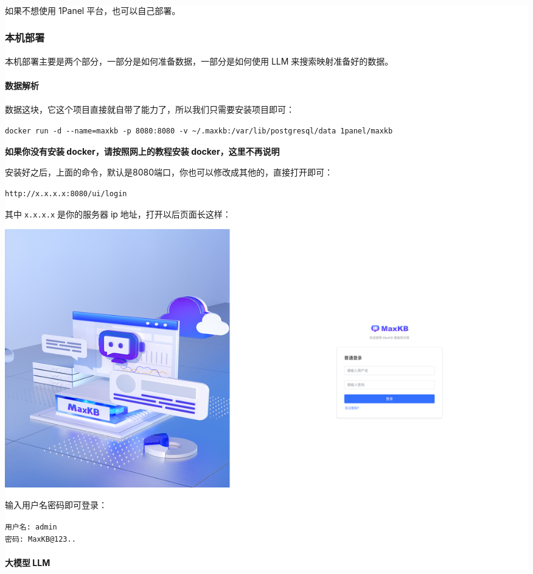 如果不想使用 1Panel 平台，也可以自己部署。

### 本机部署

本机部署主要是两个部分，一部分是如何准备数据，一部分是如何使用 LLM 来搜索映射准备好的数据。

#### 数据解析

数据这块，它这个项目直接就自带了能力了，所以我们只需要安装项目即可：

```shell
docker run -d --name=maxkb -p 8080:8080 -v ~/.maxkb:/var/lib/postgresql/data 1panel/maxkb
```

**如果你没有安装 docker，请按照网上的教程安装 docker，这里不再说明**

安装好之后，上面的命令，默认是8080端口，你也可以修改成其他的，直接打开即可：

`
http://x.x.x.x:8080/ui/login
`

其中 `x.x.x.x` 是你的服务器 ip 地址，打开以后页面长这样：

![img_2.png](img_2.png)

输入用户名密码即可登录：

```
用户名: admin
密码: MaxKB@123..
```

#### 大模型 LLM
